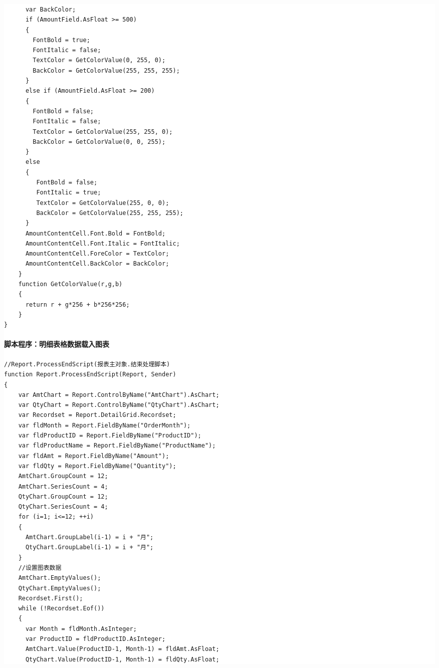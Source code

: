           var BackColor;
          if (AmountField.AsFloat >= 500)
          {
            FontBold = true;
            FontItalic = false;
            TextColor = GetColorValue(0, 255, 0);
            BackColor = GetColorValue(255, 255, 255);
          }
          else if (AmountField.AsFloat >= 200)
          {
            FontBold = false;
            FontItalic = false;
            TextColor = GetColorValue(255, 255, 0);
            BackColor = GetColorValue(0, 0, 255);
          }
          else
          {
             FontBold = false;
             FontItalic = true;
             TextColor = GetColorValue(255, 0, 0);
             BackColor = GetColorValue(255, 255, 255);
          }
          AmountContentCell.Font.Bold = FontBold;
          AmountContentCell.Font.Italic = FontItalic;
          AmountContentCell.ForeColor = TextColor;
          AmountContentCell.BackColor = BackColor;
        }
        function GetColorValue(r,g,b)
        {
          return r + g*256 + b*256*256;
        } 
    }​
#### 脚本程序：明细表格数据载入图表
    //Report.ProcessEndScript(报表主对象.结束处理脚本)
    function Report.ProcessEndScript(Report, Sender)
    {
        var AmtChart = Report.ControlByName("AmtChart").AsChart;
        var QtyChart = Report.ControlByName("QtyChart").AsChart;
        var Recordset = Report.DetailGrid.Recordset;
        var fldMonth = Report.FieldByName("OrderMonth");
        var fldProductID = Report.FieldByName("ProductID");
        var fldProductName = Report.FieldByName("ProductName");
        var fldAmt = Report.FieldByName("Amount");
        var fldQty = Report.FieldByName("Quantity");
        AmtChart.GroupCount = 12;
        AmtChart.SeriesCount = 4;
        QtyChart.GroupCount = 12;
        QtyChart.SeriesCount = 4;
        for (i=1; i<=12; ++i)
        {
          AmtChart.GroupLabel(i-1) = i + "月";
          QtyChart.GroupLabel(i-1) = i + "月";
        }
        //设置图表数据
        AmtChart.EmptyValues();
        QtyChart.EmptyValues();
        Recordset.First();
        while (!Recordset.Eof())
        {
          var Month = fldMonth.AsInteger;
          var ProductID = fldProductID.AsInteger;
          AmtChart.Value(ProductID-1, Month-1) = fldAmt.AsFloat;
          QtyChart.Value(ProductID-1, Month-1) = fldQty.AsFloat;